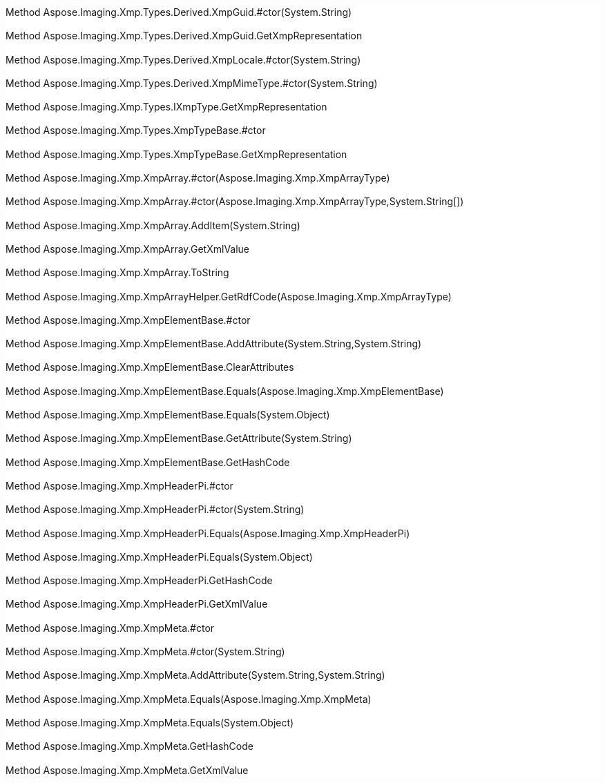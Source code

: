 Method Aspose.Imaging.Xmp.Types.Derived.XmpGuid.#ctor(System.String)

Method Aspose.Imaging.Xmp.Types.Derived.XmpGuid.GetXmpRepresentation

Method Aspose.Imaging.Xmp.Types.Derived.XmpLocale.#ctor(System.String)

Method Aspose.Imaging.Xmp.Types.Derived.XmpMimeType.#ctor(System.String)

Method Aspose.Imaging.Xmp.Types.IXmpType.GetXmpRepresentation

Method Aspose.Imaging.Xmp.Types.XmpTypeBase.#ctor

Method Aspose.Imaging.Xmp.Types.XmpTypeBase.GetXmpRepresentation

Method Aspose.Imaging.Xmp.XmpArray.#ctor(Aspose.Imaging.Xmp.XmpArrayType)

Method Aspose.Imaging.Xmp.XmpArray.#ctor(Aspose.Imaging.Xmp.XmpArrayType,System.String[])

Method Aspose.Imaging.Xmp.XmpArray.AddItem(System.String)

Method Aspose.Imaging.Xmp.XmpArray.GetXmlValue

Method Aspose.Imaging.Xmp.XmpArray.ToString

Method Aspose.Imaging.Xmp.XmpArrayHelper.GetRdfCode(Aspose.Imaging.Xmp.XmpArrayType)

Method Aspose.Imaging.Xmp.XmpElementBase.#ctor

Method Aspose.Imaging.Xmp.XmpElementBase.AddAttribute(System.String,System.String)

Method Aspose.Imaging.Xmp.XmpElementBase.ClearAttributes

Method Aspose.Imaging.Xmp.XmpElementBase.Equals(Aspose.Imaging.Xmp.XmpElementBase)

Method Aspose.Imaging.Xmp.XmpElementBase.Equals(System.Object)

Method Aspose.Imaging.Xmp.XmpElementBase.GetAttribute(System.String)

Method Aspose.Imaging.Xmp.XmpElementBase.GetHashCode

Method Aspose.Imaging.Xmp.XmpHeaderPi.#ctor

Method Aspose.Imaging.Xmp.XmpHeaderPi.#ctor(System.String)

Method Aspose.Imaging.Xmp.XmpHeaderPi.Equals(Aspose.Imaging.Xmp.XmpHeaderPi)

Method Aspose.Imaging.Xmp.XmpHeaderPi.Equals(System.Object)

Method Aspose.Imaging.Xmp.XmpHeaderPi.GetHashCode

Method Aspose.Imaging.Xmp.XmpHeaderPi.GetXmlValue

Method Aspose.Imaging.Xmp.XmpMeta.#ctor

Method Aspose.Imaging.Xmp.XmpMeta.#ctor(System.String)

Method Aspose.Imaging.Xmp.XmpMeta.AddAttribute(System.String,System.String)

Method Aspose.Imaging.Xmp.XmpMeta.Equals(Aspose.Imaging.Xmp.XmpMeta)

Method Aspose.Imaging.Xmp.XmpMeta.Equals(System.Object)

Method Aspose.Imaging.Xmp.XmpMeta.GetHashCode

Method Aspose.Imaging.Xmp.XmpMeta.GetXmlValue
